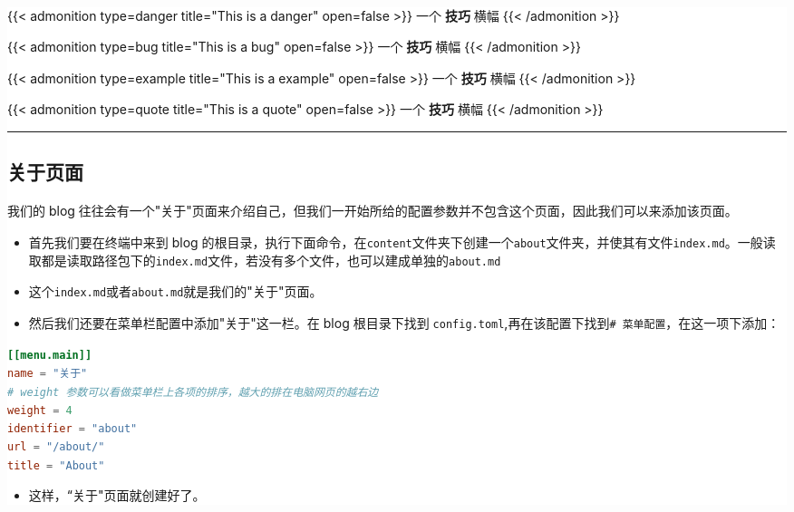 {{< admonition type=danger title="This is a danger" open=false >}}
一个 **技巧** 横幅
{{< /admonition >}}

{{< admonition type=bug title="This is a bug" open=false >}}
一个 **技巧** 横幅
{{< /admonition >}}

{{< admonition type=example title="This is a example" open=false >}}
一个 **技巧** 横幅
{{< /admonition >}}

{{< admonition type=quote title="This is a quote" open=false >}}
一个 **技巧** 横幅
{{< /admonition >}}

------

## 关于页面

我们的 blog 往往会有一个"关于"页面来介绍自己，但我们一开始所给的配置参数并不包含这个页面，因此我们可以来添加该页面。

- 首先我们要在终端中来到 blog 的根目录，执行下面命令，在`content`文件夹下创建一个`about`文件夹，并使其有文件`index.md`。一般读取都是读取路径包下的`index.md`文件，若没有多个文件，也可以建成单独的`about.md`

- 这个`index.md`或者`about.md`就是我们的"关于"页面。
- 然后我们还要在菜单栏配置中添加"关于"这一栏。在 blog 根目录下找到 `config.toml`,再在该配置下找到`# 菜单配置`，在这一项下添加：

```toml
[[menu.main]]
name = "关于"
# weight 参数可以看做菜单栏上各项的排序，越大的排在电脑网页的越右边
weight = 4
identifier = "about"
url = "/about/"
title = "About"
```

- 这样，“关于"页面就创建好了。


